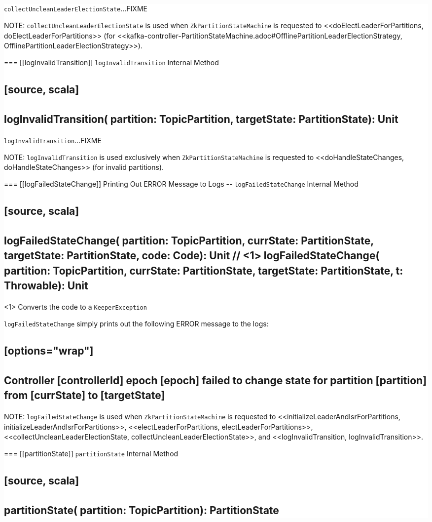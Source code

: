 `collectUncleanLeaderElectionState`...FIXME

NOTE: `collectUncleanLeaderElectionState` is used when `ZkPartitionStateMachine` is requested to <<doElectLeaderForPartitions, doElectLeaderForPartitions>> (for <<kafka-controller-PartitionStateMachine.adoc#OfflinePartitionLeaderElectionStrategy, OfflinePartitionLeaderElectionStrategy>>).

=== [[logInvalidTransition]] `logInvalidTransition` Internal Method

[source, scala]
----
logInvalidTransition(
  partition: TopicPartition,
  targetState: PartitionState): Unit
----

`logInvalidTransition`...FIXME

NOTE: `logInvalidTransition` is used exclusively when `ZkPartitionStateMachine` is requested to <<doHandleStateChanges, doHandleStateChanges>> (for invalid partitions).

=== [[logFailedStateChange]] Printing Out ERROR Message to Logs -- `logFailedStateChange` Internal Method

[source, scala]
----
logFailedStateChange(
  partition: TopicPartition,
  currState: PartitionState,
  targetState: PartitionState,
  code: Code): Unit // <1>
logFailedStateChange(
  partition: TopicPartition,
  currState: PartitionState,
  targetState: PartitionState,
  t: Throwable): Unit
----
<1> Converts the code to a `KeeperException`

`logFailedStateChange` simply prints out the following ERROR message to the logs:

[options="wrap"]
----
Controller [controllerId] epoch [epoch] failed to change state for partition [partition] from [currState] to [targetState]
----

NOTE: `logFailedStateChange` is used when `ZkPartitionStateMachine` is requested to <<initializeLeaderAndIsrForPartitions, initializeLeaderAndIsrForPartitions>>, <<electLeaderForPartitions, electLeaderForPartitions>>, <<collectUncleanLeaderElectionState, collectUncleanLeaderElectionState>>, and <<logInvalidTransition, logInvalidTransition>>.

=== [[partitionState]] `partitionState` Internal Method

[source, scala]
----
partitionState(
  partition: TopicPartition): PartitionState
----
